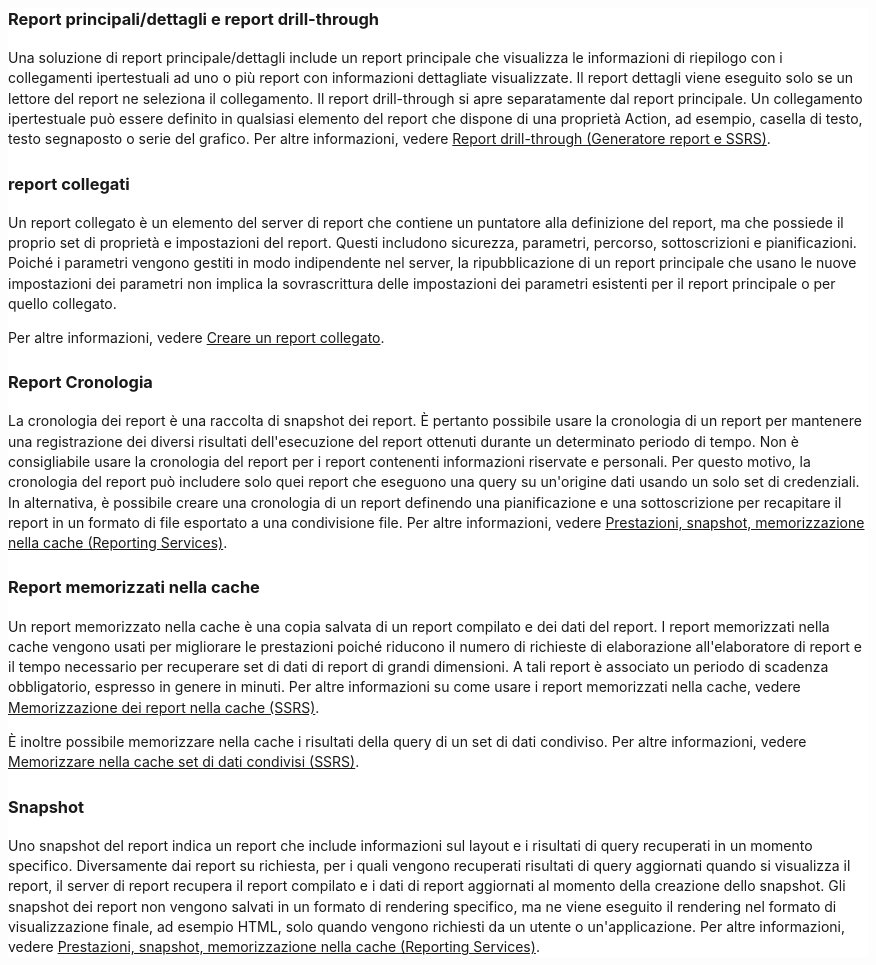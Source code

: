  ### <a name="maindetail-reports-and-drillthrough-reports"></a>Report principali/dettagli e report drill-through
 Una soluzione di report principale/dettagli include un report principale che visualizza le informazioni di riepilogo con i collegamenti ipertestuali ad uno o più report con informazioni dettagliate visualizzate.  Il report dettagli viene eseguito solo se un lettore del report ne seleziona il collegamento. Il report drill-through si apre separatamente dal report principale. Un collegamento ipertestuale può essere definito in qualsiasi elemento del report che dispone di una proprietà Action, ad esempio, casella di testo, testo segnaposto o serie del grafico. Per altre informazioni, vedere [Report drill-through &#40;Generatore report e SSRS&#41;](../reporting-services/report-design/drillthrough-reports-report-builder-and-ssrs.md).  
  
### <a name="linked-reports"></a>report collegati 
 Un report collegato è un elemento del server di report che contiene un puntatore alla definizione del report, ma che possiede il proprio set di proprietà e impostazioni del report. Questi includono sicurezza, parametri, percorso, sottoscrizioni e pianificazioni. Poiché i parametri vengono gestiti in modo indipendente nel server, la ripubblicazione di un report principale che usano le nuove impostazioni dei parametri non implica la sovrascrittura delle impostazioni dei parametri esistenti per il report principale o per quello collegato.  
  
 Per altre informazioni, vedere [Creare un report collegato](../reporting-services/reports/create-a-linked-report.md).  
  
### <a name="history-reports"></a>Report Cronologia
 La cronologia dei report è una raccolta di snapshot dei report. È pertanto possibile usare la cronologia di un report per mantenere una registrazione dei diversi risultati dell'esecuzione del report ottenuti durante un determinato periodo di tempo. Non è consigliabile usare la cronologia del report per i report contenenti informazioni riservate e personali. Per questo motivo, la cronologia del report può includere solo quei report che eseguono una query su un'origine dati usando un solo set di credenziali. In alternativa, è possibile creare una cronologia di un report definendo una pianificazione e una sottoscrizione per recapitare il report in un formato di file esportato a una condivisione file. Per altre informazioni, vedere [Prestazioni, snapshot, memorizzazione nella cache &#40;Reporting Services&#41;](../reporting-services/report-server/performance-snapshots-caching-reporting-services.md).  
  
### <a name="cached-reports"></a>Report memorizzati nella cache 
 Un report memorizzato nella cache è una copia salvata di un report compilato e dei dati del report. I report memorizzati nella cache vengono usati per migliorare le prestazioni poiché riducono il numero di richieste di elaborazione all'elaboratore di report e il tempo necessario per recuperare set di dati di report di grandi dimensioni. A tali report è associato un periodo di scadenza obbligatorio, espresso in genere in minuti. Per altre informazioni su come usare i report memorizzati nella cache, vedere [Memorizzazione dei report nella cache &#40;SSRS&#41;](../reporting-services/report-server/caching-reports-ssrs.md).  
  
 È inoltre possibile memorizzare nella cache i risultati della query di un set di dati condiviso. Per altre informazioni, vedere [Memorizzare nella cache set di dati condivisi &#40;SSRS&#41;](../reporting-services/report-server/cache-shared-datasets-ssrs.md).  
  
### <a name="snapshots"></a>Snapshot
 Uno snapshot del report indica un report che include informazioni sul layout e i risultati di query recuperati in un momento specifico. Diversamente dai report su richiesta, per i quali vengono recuperati risultati di query aggiornati quando si visualizza il report, il server di report recupera il report compilato e i dati di report aggiornati al momento della creazione dello snapshot. Gli snapshot dei report non vengono salvati in un formato di rendering specifico, ma ne viene eseguito il rendering nel formato di visualizzazione finale, ad esempio HTML, solo quando vengono richiesti da un utente o un'applicazione. Per altre informazioni, vedere [Prestazioni, snapshot, memorizzazione nella cache &#40;Reporting Services&#41;](../reporting-services/report-server/performance-snapshots-caching-reporting-services.md).  
   